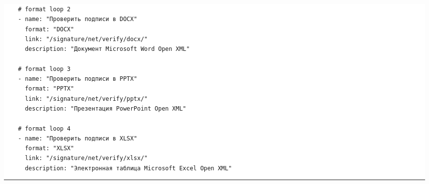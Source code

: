         # format loop 2
        - name: "Проверить подписи в DOCX"
          format: "DOCX"
          link: "/signature/net/verify/docx/"
          description: "Документ Microsoft Word Open XML"
          
        # format loop 3
        - name: "Проверить подписи в PPTX"
          format: "PPTX"
          link: "/signature/net/verify/pptx/"
          description: "Презентация PowerPoint Open XML"
          
        # format loop 4
        - name: "Проверить подписи в XLSX"
          format: "XLSX"
          link: "/signature/net/verify/xlsx/"
          description: "Электронная таблица Microsoft Excel Open XML"


          

---